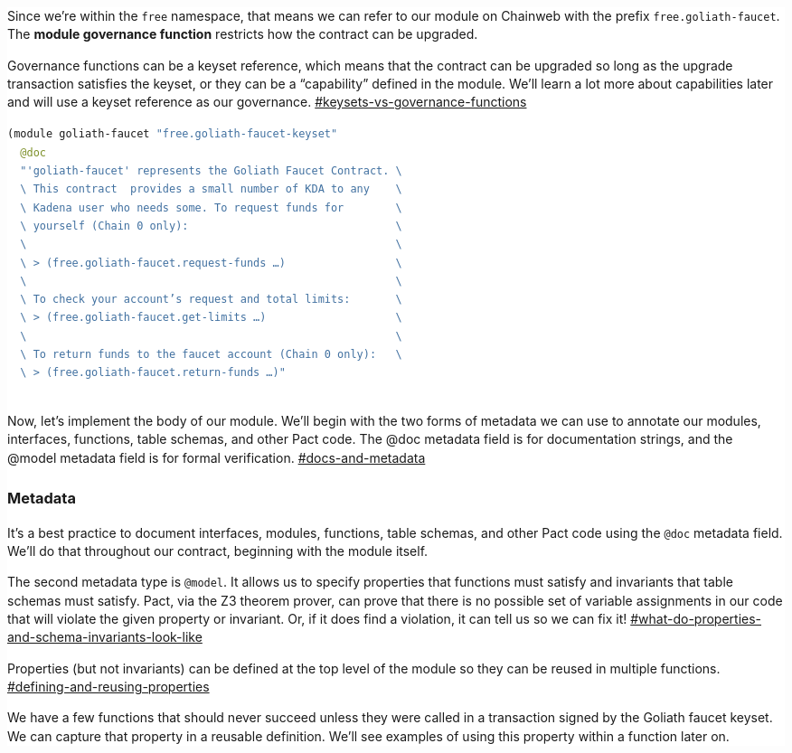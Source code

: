 Since we’re within the `free` namespace, that means we can refer to our module on Chainweb with the prefix `free.goliath-faucet`. The **module governance function** restricts how the contract can be upgraded.

Governance functions can be a keyset reference, which means that the contract can be upgraded so long as the upgrade transaction satisfies the keyset, or they can be a “capability” defined in the module. We’ll learn a lot more about capabilities later and will use a keyset reference as our governance. [#keysets-vs-governance-functions](https://pact-language.readthedocs.io/en/latest/pact-reference.html#keysets-vs-governance-functions)

```clojure
(module goliath-faucet "free.goliath-faucet-keyset"
  @doc
  "'goliath-faucet' represents the Goliath Faucet Contract. \
  \ This contract  provides a small number of KDA to any    \  
  \ Kadena user who needs some. To request funds for        \      
  \ yourself (Chain 0 only):                                \
  \                                                         \
  \ > (free.goliath-faucet.request-funds …)                 \
  \                                                         \
  \ To check your account’s request and total limits:       \
  \ > (free.goliath-faucet.get-limits …)                    \
  \                                                         \
  \ To return funds to the faucet account (Chain 0 only):   \
  \ > (free.goliath-faucet.return-funds …)"
  
```

Now, let’s implement the body of our module. We’ll begin with the two forms of metadata we can use to annotate our modules, interfaces, functions, table schemas, and other Pact code. The @doc metadata field is for documentation strings, and the @model metadata field is for formal verification. [#docs-and-metadata](https://pact-language.readthedocs.io/en/latest/pact-reference.html#docs-and-metadata)

### Metadata

It’s a best practice to document interfaces, modules, functions, table schemas, and other Pact code using the `@doc` metadata field. We’ll do that throughout our contract, beginning with the module itself.

The second metadata type is `@model`. It allows us to specify properties that functions must satisfy and invariants that table schemas must satisfy. Pact, via the Z3 theorem prover, can prove that there is no possible set of variable assignments in our code that will violate the given property or invariant. Or, if it does find a violation, it can tell us so we can fix it! [#what-do-properties-and-schema-invariants-look-like](https://pact-language.readthedocs.io/en/stable/pact-properties.html#what-do-properties-and-schema-invariants-look-like)

Properties (but not invariants) can be defined at the top level of the module so they can be reused in multiple functions. [#defining-and-reusing-properties](https://pact-language.readthedocs.io/en/latest/pact-properties.html#defining-and-reusing-properties)

We have a few functions that should never succeed unless they were called in a transaction signed by the Goliath faucet keyset. We can capture that property in a reusable definition. We’ll see examples of using this property within a function later on.
